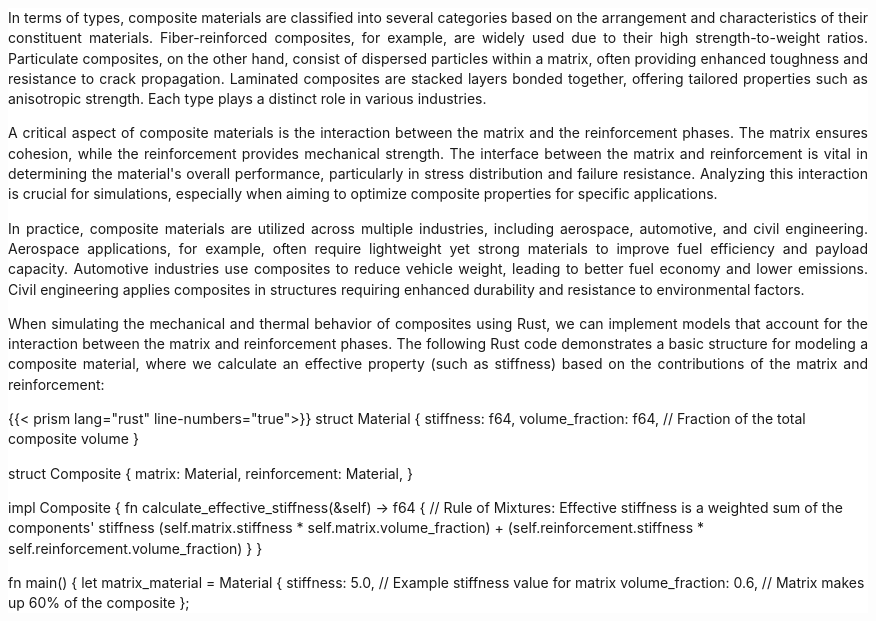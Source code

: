 <p style="text-align: justify;">
In terms of types, composite materials are classified into several categories based on the arrangement and characteristics of their constituent materials. Fiber-reinforced composites, for example, are widely used due to their high strength-to-weight ratios. Particulate composites, on the other hand, consist of dispersed particles within a matrix, often providing enhanced toughness and resistance to crack propagation. Laminated composites are stacked layers bonded together, offering tailored properties such as anisotropic strength. Each type plays a distinct role in various industries.
</p>

<p style="text-align: justify;">
A critical aspect of composite materials is the interaction between the matrix and the reinforcement phases. The matrix ensures cohesion, while the reinforcement provides mechanical strength. The interface between the matrix and reinforcement is vital in determining the material's overall performance, particularly in stress distribution and failure resistance. Analyzing this interaction is crucial for simulations, especially when aiming to optimize composite properties for specific applications.
</p>

<p style="text-align: justify;">
In practice, composite materials are utilized across multiple industries, including aerospace, automotive, and civil engineering. Aerospace applications, for example, often require lightweight yet strong materials to improve fuel efficiency and payload capacity. Automotive industries use composites to reduce vehicle weight, leading to better fuel economy and lower emissions. Civil engineering applies composites in structures requiring enhanced durability and resistance to environmental factors.
</p>

<p style="text-align: justify;">
When simulating the mechanical and thermal behavior of composites using Rust, we can implement models that account for the interaction between the matrix and reinforcement phases. The following Rust code demonstrates a basic structure for modeling a composite material, where we calculate an effective property (such as stiffness) based on the contributions of the matrix and reinforcement:
</p>

{{< prism lang="rust" line-numbers="true">}}
struct Material {
    stiffness: f64,
    volume_fraction: f64, // Fraction of the total composite volume
}

struct Composite {
    matrix: Material,
    reinforcement: Material,
}

impl Composite {
    fn calculate_effective_stiffness(&self) -> f64 {
        // Rule of Mixtures: Effective stiffness is a weighted sum of the components' stiffness
        (self.matrix.stiffness * self.matrix.volume_fraction)
            + (self.reinforcement.stiffness * self.reinforcement.volume_fraction)
    }
}

fn main() {
    let matrix_material = Material {
        stiffness: 5.0,        // Example stiffness value for matrix
        volume_fraction: 0.6,  // Matrix makes up 60% of the composite
    };

